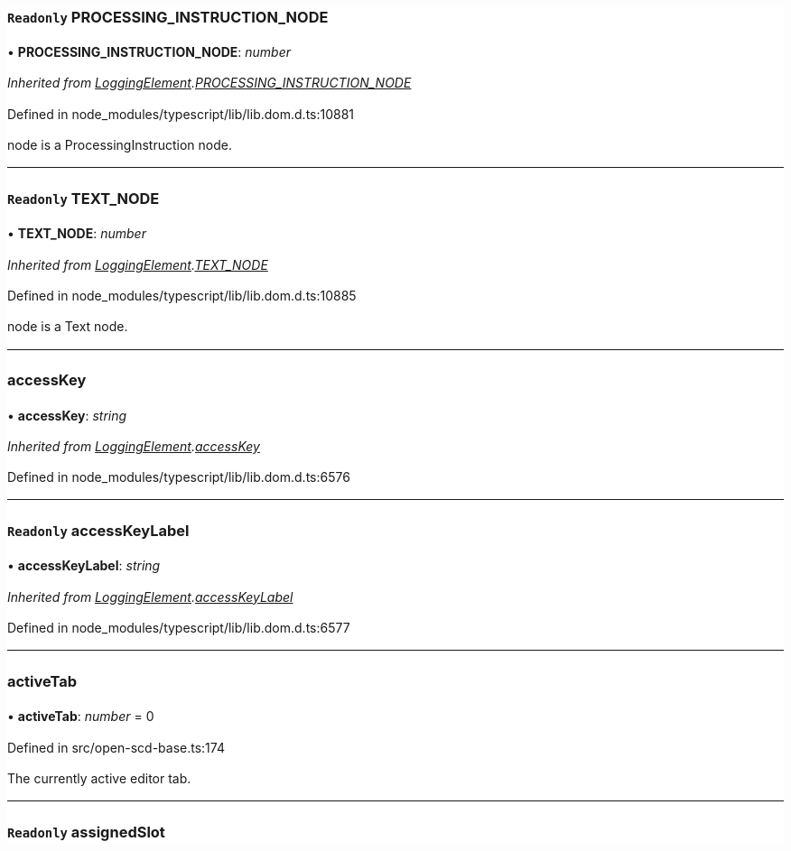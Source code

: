 ### `Readonly` PROCESSING_INSTRUCTION_NODE

• **PROCESSING_INSTRUCTION_NODE**: *number*

*Inherited from [LoggingElement](_src_loggingelement_.loggingelement.md).[PROCESSING_INSTRUCTION_NODE](_src_loggingelement_.loggingelement.md#readonly-processing_instruction_node)*

Defined in node_modules/typescript/lib/lib.dom.d.ts:10881

node is a ProcessingInstruction node.

___

### `Readonly` TEXT_NODE

• **TEXT_NODE**: *number*

*Inherited from [LoggingElement](_src_loggingelement_.loggingelement.md).[TEXT_NODE](_src_loggingelement_.loggingelement.md#readonly-text_node)*

Defined in node_modules/typescript/lib/lib.dom.d.ts:10885

node is a Text node.

___

###  accessKey

• **accessKey**: *string*

*Inherited from [LoggingElement](_src_loggingelement_.loggingelement.md).[accessKey](_src_loggingelement_.loggingelement.md#accesskey)*

Defined in node_modules/typescript/lib/lib.dom.d.ts:6576

___

### `Readonly` accessKeyLabel

• **accessKeyLabel**: *string*

*Inherited from [LoggingElement](_src_loggingelement_.loggingelement.md).[accessKeyLabel](_src_loggingelement_.loggingelement.md#readonly-accesskeylabel)*

Defined in node_modules/typescript/lib/lib.dom.d.ts:6577

___

###  activeTab

• **activeTab**: *number* = 0

Defined in src/open-scd-base.ts:174

The currently active editor tab.

___

### `Readonly` assignedSlot
